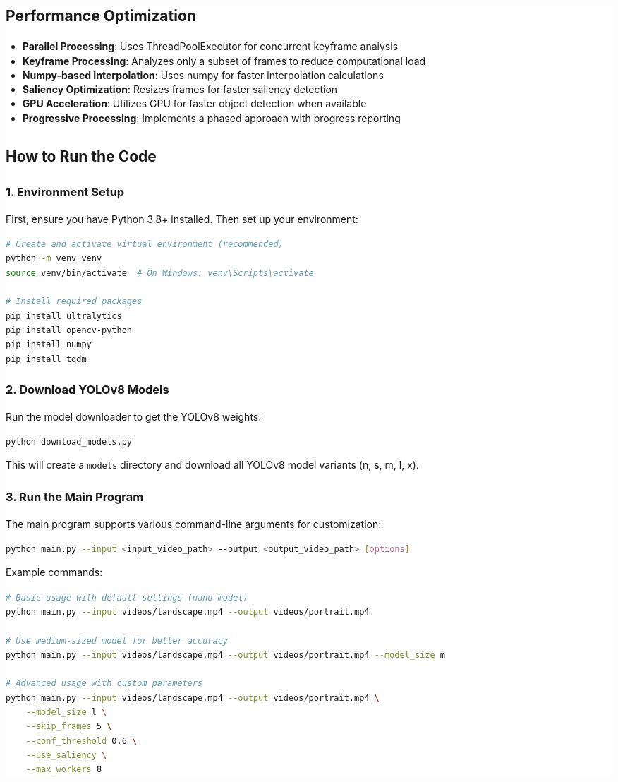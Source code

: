 ## Performance Optimization

- **Parallel Processing**: Uses ThreadPoolExecutor for concurrent keyframe analysis
- **Keyframe Processing**: Analyzes only a subset of frames to reduce computational load
- **Numpy-based Interpolation**: Uses numpy for faster interpolation calculations
- **Saliency Optimization**: Resizes frames for faster saliency detection
- **GPU Acceleration**: Utilizes GPU for faster object detection when available
- **Progressive Processing**: Implements a phased approach with progress reporting

## How to Run the Code

### 1. Environment Setup
First, ensure you have Python 3.8+ installed. Then set up your environment:

```bash
# Create and activate virtual environment (recommended)
python -m venv venv
source venv/bin/activate  # On Windows: venv\Scripts\activate

# Install required packages
pip install ultralytics
pip install opencv-python
pip install numpy
pip install tqdm
```

### 2. Download YOLOv8 Models
Run the model downloader to get the YOLOv8 weights:

```bash
python download_models.py
```
This will create a `models` directory and download all YOLOv8 model variants (n, s, m, l, x).

### 3. Run the Main Program
The main program supports various command-line arguments for customization:

```bash
python main.py --input <input_video_path> --output <output_video_path> [options]
```

Example commands:

```bash
# Basic usage with default settings (nano model)
python main.py --input videos/landscape.mp4 --output videos/portrait.mp4

# Use medium-sized model for better accuracy
python main.py --input videos/landscape.mp4 --output videos/portrait.mp4 --model_size m

# Advanced usage with custom parameters
python main.py --input videos/landscape.mp4 --output videos/portrait.mp4 \
    --model_size l \
    --skip_frames 5 \
    --conf_threshold 0.6 \
    --use_saliency \
    --max_workers 8
```
